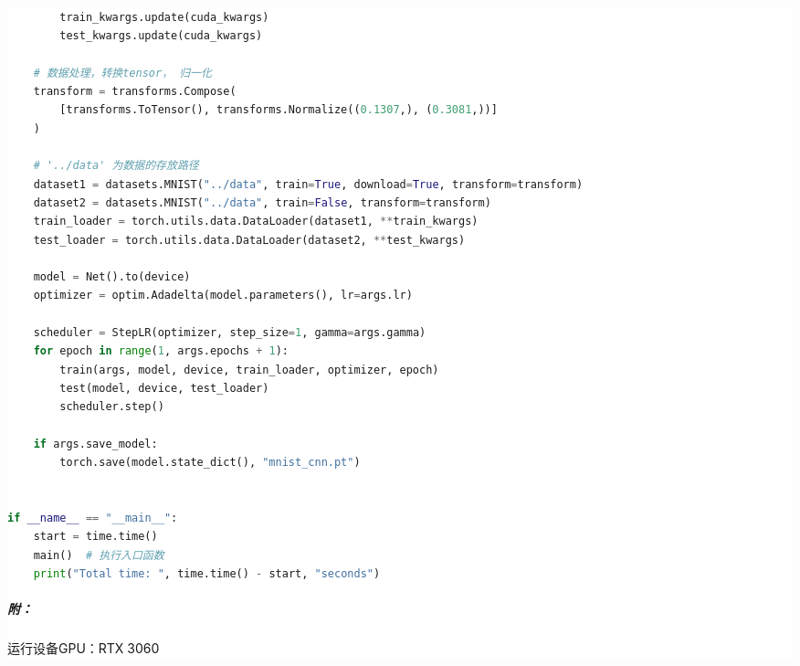 ```python
        train_kwargs.update(cuda_kwargs)
        test_kwargs.update(cuda_kwargs)

    # 数据处理，转换tensor， 归一化
    transform = transforms.Compose(
        [transforms.ToTensor(), transforms.Normalize((0.1307,), (0.3081,))]
    )

    # '../data' 为数据的存放路径
    dataset1 = datasets.MNIST("../data", train=True, download=True, transform=transform)
    dataset2 = datasets.MNIST("../data", train=False, transform=transform)
    train_loader = torch.utils.data.DataLoader(dataset1, **train_kwargs)
    test_loader = torch.utils.data.DataLoader(dataset2, **test_kwargs)

    model = Net().to(device)
    optimizer = optim.Adadelta(model.parameters(), lr=args.lr)

    scheduler = StepLR(optimizer, step_size=1, gamma=args.gamma)
    for epoch in range(1, args.epochs + 1):
        train(args, model, device, train_loader, optimizer, epoch)
        test(model, device, test_loader)
        scheduler.step()

    if args.save_model:
        torch.save(model.state_dict(), "mnist_cnn.pt")


if __name__ == "__main__":
    start = time.time()
    main()  # 执行入口函数
    print("Total time: ", time.time() - start, "seconds")

```

##### 附：

运行设备GPU：RTX 3060
